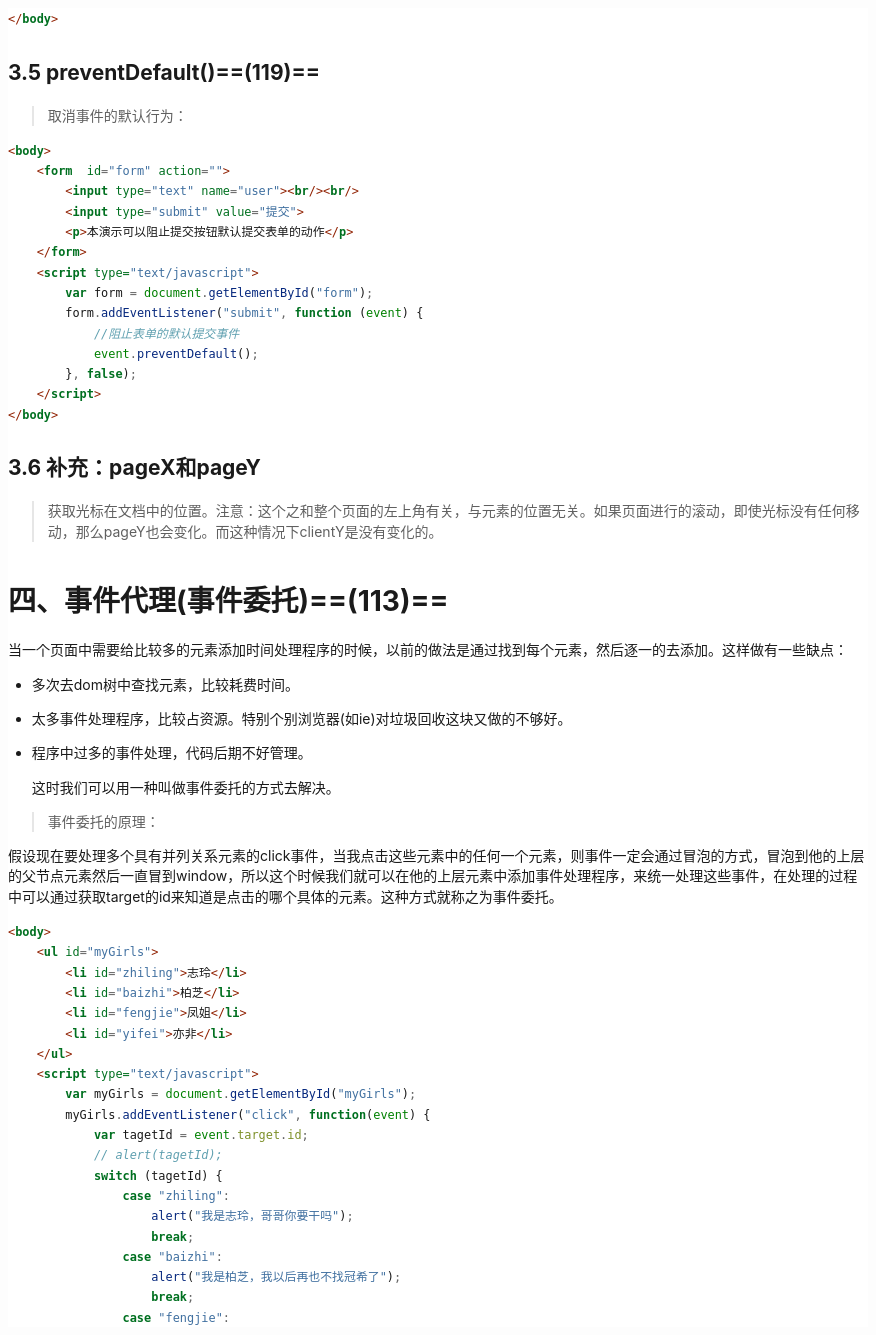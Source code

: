 ```html
</body>
```

## 3.5	preventDefault()==(119)==

> 取消事件的默认行为：

```html
<body>
    <form  id="form" action="">
    	<input type="text" name="user"><br/><br/>
    	<input type="submit" value="提交">
		<p>本演示可以阻止提交按钮默认提交表单的动作</p>
    </form>
    <script type="text/javascript">
    	var form = document.getElementById("form");
    	form.addEventListener("submit", function (event) {
    		//阻止表单的默认提交事件
    		event.preventDefault();
    	}, false);
    </script>
</body>
```

## 3.6	补充：pageX和pageY

> 获取光标在文档中的位置。注意：这个之和整个页面的左上角有关，与元素的位置无关。如果页面进行的滚动，即使光标没有任何移动，那么pageY也会变化。而这种情况下clientY是没有变化的。

# 四、事件代理(事件委托)==(113)==

​	当一个页面中需要给比较多的元素添加时间处理程序的时候，以前的做法是通过找到每个元素，然后逐一的去添加。这样做有一些缺点：

- 多次去dom树中查找元素，比较耗费时间。

- 太多事件处理程序，比较占资源。特别个别浏览器(如ie)对垃圾回收这块又做的不够好。

- 程序中过多的事件处理，代码后期不好管理。

  这时我们可以用一种叫做事件委托的方式去解决。

> 事件委托的原理：

​	假设现在要处理多个具有并列关系元素的click事件，当我点击这些元素中的任何一个元素，则事件一定会通过冒泡的方式，冒泡到他的上层的父节点元素然后一直冒到window，所以这个时候我们就可以在他的上层元素中添加事件处理程序，来统一处理这些事件，在处理的过程中可以通过获取target的id来知道是点击的哪个具体的元素。这种方式就称之为事件委托。

```html
<body>
    <ul id="myGirls">
        <li id="zhiling">志玲</li>
        <li id="baizhi">柏芝</li>
        <li id="fengjie">凤姐</li>
        <li id="yifei">亦非</li>
    </ul>
    <script type="text/javascript">
	    var myGirls = document.getElementById("myGirls");
	    myGirls.addEventListener("click", function(event) {
	        var tagetId = event.target.id;
	        // alert(tagetId);
	        switch (tagetId) {
	            case "zhiling":
	                alert("我是志玲，哥哥你要干吗");
	                break;
	            case "baizhi":
	                alert("我是柏芝，我以后再也不找冠希了");
	                break;
	            case "fengjie":
```